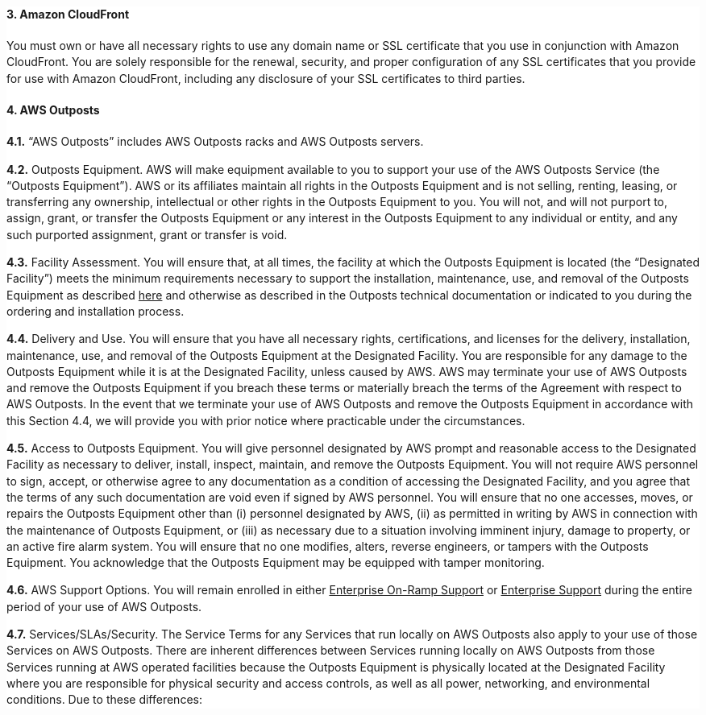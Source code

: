 #### 3\. Amazon CloudFront

You must own or have all necessary rights to use any domain name or SSL certificate that you use in conjunction with Amazon CloudFront. You are solely responsible for the renewal, security, and proper configuration of any SSL certificates that you provide for use with Amazon CloudFront, including any disclosure of your SSL certificates to third parties.  

#### 4\. AWS Outposts

**4.1.** “AWS Outposts” includes AWS Outposts racks and AWS Outposts servers.

**4.2.** Outposts Equipment. AWS will make equipment available to you to support your use of the AWS Outposts Service (the “Outposts Equipment”). AWS or its affiliates maintain all rights in the Outposts Equipment and is not selling, renting, leasing, or transferring any ownership, intellectual or other rights in the Outposts Equipment to you. You will not, and will not purport to, assign, grant, or transfer the Outposts Equipment or any interest in the Outposts Equipment to any individual or entity, and any such purported assignment, grant or transfer is void.  

**4.3.** Facility Assessment. You will ensure that, at all times, the facility at which the Outposts Equipment is located (the “Designated Facility”) meets the minimum requirements necessary to support the installation, maintenance, use, and removal of the Outposts Equipment as described [here](https://docs.aws.amazon.com/outposts/latest/userguide/outposts-requirements.html) and otherwise as described in the Outposts technical documentation or indicated to you during the ordering and installation process.

**4.4.** Delivery and Use. You will ensure that you have all necessary rights, certifications, and licenses for the delivery, installation, maintenance, use, and removal of the Outposts Equipment at the Designated Facility. You are responsible for any damage to the Outposts Equipment while it is at the Designated Facility, unless caused by AWS. AWS may terminate your use of AWS Outposts and remove the Outposts Equipment if you breach these terms or materially breach the terms of the Agreement with respect to AWS Outposts. In the event that we terminate your use of AWS Outposts and remove the Outposts Equipment in accordance with this Section 4.4, we will provide you with prior notice where practicable under the circumstances.  

**4.5.** Access to Outposts Equipment. You will give personnel designated by AWS prompt and reasonable access to the Designated Facility as necessary to deliver, install, inspect, maintain, and remove the Outposts Equipment. You will not require AWS personnel to sign, accept, or otherwise agree to any documentation as a condition of accessing the Designated Facility, and you agree that the terms of any such documentation are void even if signed by AWS personnel. You will ensure that no one accesses, moves, or repairs the Outposts Equipment other than (i) personnel designated by AWS, (ii) as permitted in writing by AWS in connection with the maintenance of Outposts Equipment, or (iii) as necessary due to a situation involving imminent injury, damage to property, or an active fire alarm system. You will ensure that no one modifies, alters, reverse engineers, or tampers with the Outposts Equipment. You acknowledge that the Outposts Equipment may be equipped with tamper monitoring.

**4.6.** AWS Support Options. You will remain enrolled in either [Enterprise On-Ramp Support](https://aws.amazon.com/premiumsupport/plans/enterprise-onramp/) or [Enterprise Support](https://aws.amazon.com/premiumsupport/plans/enterprise/) during the entire period of your use of AWS Outposts.

**4.7.** Services/SLAs/Security. The Service Terms for any Services that run locally on AWS Outposts also apply to your use of those Services on AWS Outposts. There are inherent differences between Services running locally on AWS Outposts from those Services running at AWS operated facilities because the Outposts Equipment is physically located at the Designated Facility where you are responsible for physical security and access controls, as well as all power, networking, and environmental conditions. Due to these differences:
